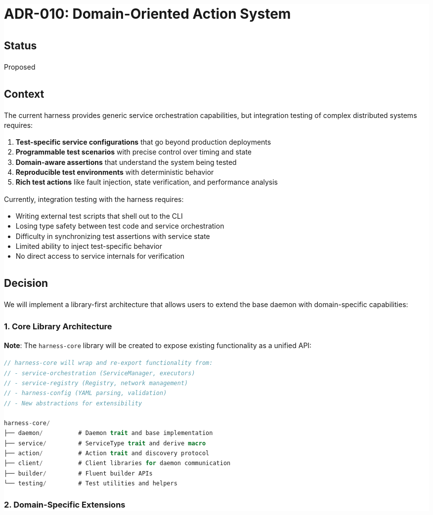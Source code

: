# ADR-010: Domain-Oriented Action System

## Status
Proposed

## Context

The current harness provides generic service orchestration capabilities, but integration testing of complex distributed systems requires:

1. **Test-specific service configurations** that go beyond production deployments
2. **Programmable test scenarios** with precise control over timing and state
3. **Domain-aware assertions** that understand the system being tested
4. **Reproducible test environments** with deterministic behavior
5. **Rich test actions** like fault injection, state verification, and performance analysis

Currently, integration testing with the harness requires:
- Writing external test scripts that shell out to the CLI
- Losing type safety between test code and service orchestration
- Difficulty in synchronizing test assertions with service state
- Limited ability to inject test-specific behavior
- No direct access to service internals for verification

## Decision

We will implement a library-first architecture that allows users to extend the base daemon with domain-specific capabilities:

### 1. Core Library Architecture

**Note**: The `harness-core` library will be created to expose existing functionality as a unified API:

```rust
// harness-core will wrap and re-export functionality from:
// - service-orchestration (ServiceManager, executors)
// - service-registry (Registry, network management)
// - harness-config (YAML parsing, validation)
// - New abstractions for extensibility

harness-core/
├── daemon/          # Daemon trait and base implementation
├── service/         # ServiceType trait and derive macro
├── action/          # Action trait and discovery protocol
├── client/          # Client libraries for daemon communication
├── builder/         # Fluent builder APIs
└── testing/         # Test utilities and helpers
```

### 2. Domain-Specific Extensions
